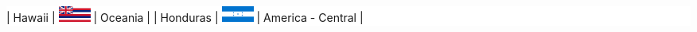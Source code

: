 | Hawaii | <img src="https://raw.githubusercontent.com/dreamyguy/flags/master/oceania/Flag_of_Hawaii.svg?sanitize=true" alt="Hawaii" height="20px"> | Oceania |
| Honduras | <img src="https://raw.githubusercontent.com/dreamyguy/flags/master/america-central/Flag_of_Honduras.svg?sanitize=true" alt="Honduras" height="20px"> | America - Central |